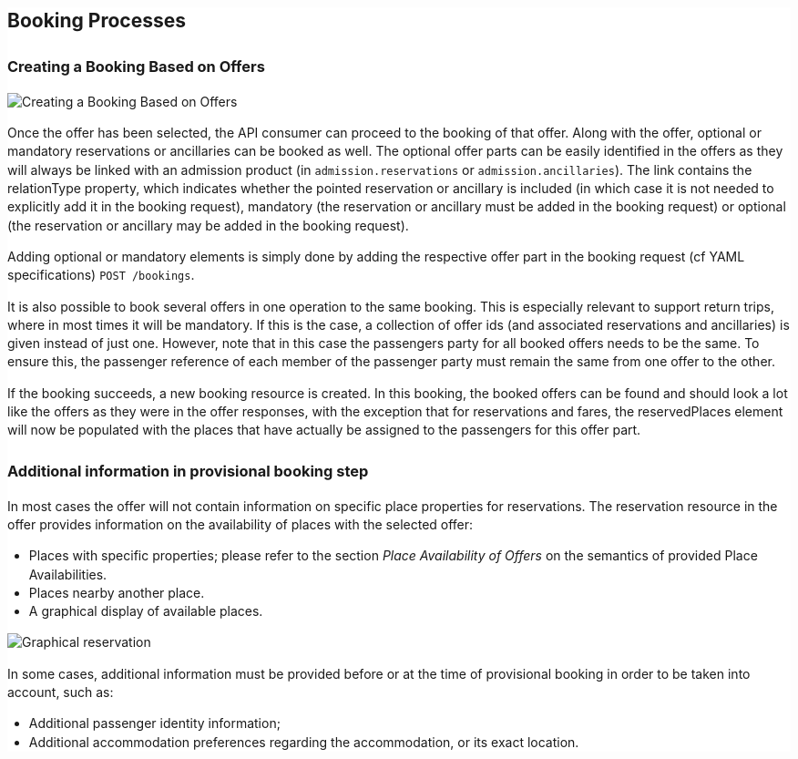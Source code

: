 ## Booking Processes <a name="BookingProcesses">

### Creating a Booking Based on Offers <a name="CreatingBookings">

![Creating a Booking Based on Offers](../images/processes/seq-creating-a-booking-based-on-offers.png)

Once the offer has been selected, the API consumer can proceed to the booking of
that offer. Along with the offer, optional or mandatory reservations or
ancillaries can be booked as well. The optional offer parts can be easily
identified in the offers as they will always be linked with an admission product
(in `admission.reservations` or `admission.ancillaries`). The link contains the
relationType property, which indicates whether the pointed reservation or
ancillary is included (in which case it is not needed to explicitly add it in
the booking request), mandatory (the reservation or ancillary must be added in
the booking request) or optional (the reservation or ancillary may be added in
the booking request).

Adding optional or mandatory elements is simply done by adding the respective
offer part in the booking request (cf YAML specifications) `POST /bookings`.

It is also possible to book several offers in one operation to the same booking.
This is especially relevant to support return trips, where in most times it will
be mandatory. If this is the case, a collection of offer ids (and associated
reservations and ancillaries) is given instead of just one. However, note that
in this case the passengers party for all booked offers needs to be the same. To
ensure this, the passenger reference of each member of the passenger party must
remain the same from one offer to the other.

If the booking succeeds, a new booking resource is created. In this booking, the
booked offers can be found and should look a lot like the offers as they were in
the offer responses, with the exception that for reservations and fares, the
reservedPlaces element will now be populated with the places that have actually
be assigned to the passengers for this offer part.

### Additional information in provisional booking step <a name="AddingInformation">

In most cases the offer will not contain information on specific place
properties for reservations. The reservation resource in the offer provides
information on the availability of places with the selected offer:

- Places with specific properties; please refer to the section _Place
  Availability of Offers_ on the semantics of provided Place Availabilities.
- Places nearby another place.
- A graphical display of available places.

![Graphical reservation](../images/processes/seq-graphical-reservation.png)

In some cases, additional information must be provided before or at the time of
provisional booking in order to be taken into account, such as:

- Additional passenger identity information;
- Additional accommodation preferences regarding the accommodation, or its exact
  location.
